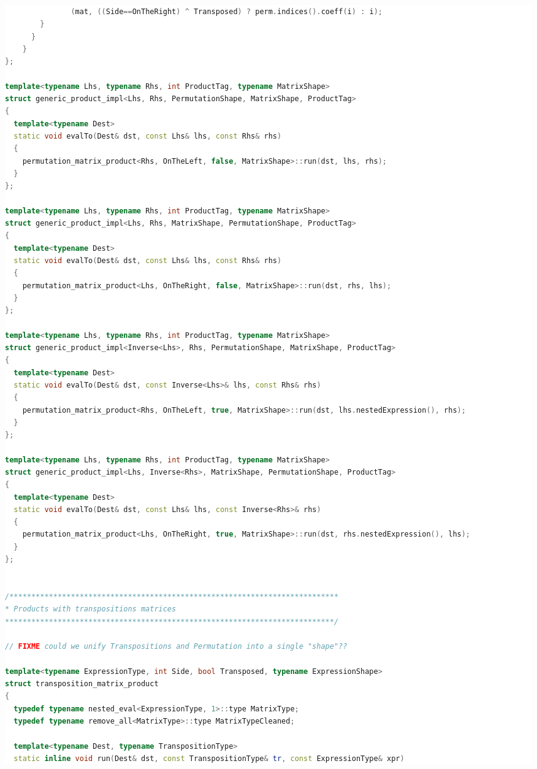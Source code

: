 ```cpp
               (mat, ((Side==OnTheRight) ^ Transposed) ? perm.indices().coeff(i) : i);
        }
      }
    }
};

template<typename Lhs, typename Rhs, int ProductTag, typename MatrixShape>
struct generic_product_impl<Lhs, Rhs, PermutationShape, MatrixShape, ProductTag>
{
  template<typename Dest>
  static void evalTo(Dest& dst, const Lhs& lhs, const Rhs& rhs)
  {
    permutation_matrix_product<Rhs, OnTheLeft, false, MatrixShape>::run(dst, lhs, rhs);
  }
};

template<typename Lhs, typename Rhs, int ProductTag, typename MatrixShape>
struct generic_product_impl<Lhs, Rhs, MatrixShape, PermutationShape, ProductTag>
{
  template<typename Dest>
  static void evalTo(Dest& dst, const Lhs& lhs, const Rhs& rhs)
  {
    permutation_matrix_product<Lhs, OnTheRight, false, MatrixShape>::run(dst, rhs, lhs);
  }
};

template<typename Lhs, typename Rhs, int ProductTag, typename MatrixShape>
struct generic_product_impl<Inverse<Lhs>, Rhs, PermutationShape, MatrixShape, ProductTag>
{
  template<typename Dest>
  static void evalTo(Dest& dst, const Inverse<Lhs>& lhs, const Rhs& rhs)
  {
    permutation_matrix_product<Rhs, OnTheLeft, true, MatrixShape>::run(dst, lhs.nestedExpression(), rhs);
  }
};

template<typename Lhs, typename Rhs, int ProductTag, typename MatrixShape>
struct generic_product_impl<Lhs, Inverse<Rhs>, MatrixShape, PermutationShape, ProductTag>
{
  template<typename Dest>
  static void evalTo(Dest& dst, const Lhs& lhs, const Inverse<Rhs>& rhs)
  {
    permutation_matrix_product<Lhs, OnTheRight, true, MatrixShape>::run(dst, rhs.nestedExpression(), lhs);
  }
};


/***************************************************************************
* Products with transpositions matrices
***************************************************************************/

// FIXME could we unify Transpositions and Permutation into a single "shape"??

template<typename ExpressionType, int Side, bool Transposed, typename ExpressionShape>
struct transposition_matrix_product
{
  typedef typename nested_eval<ExpressionType, 1>::type MatrixType;
  typedef typename remove_all<MatrixType>::type MatrixTypeCleaned;
  
  template<typename Dest, typename TranspositionType>
  static inline void run(Dest& dst, const TranspositionType& tr, const ExpressionType& xpr)
```